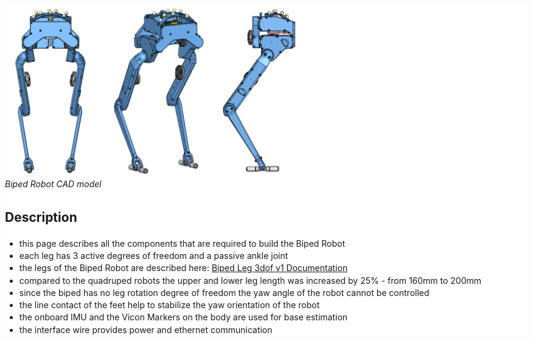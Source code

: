 <img src="images/biped_cad_5.png" width="500"> <br>*Biped Robot CAD model*<br>

## Description

* this page describes all the components that are required to build the Biped Robot
* each leg has 3 active degrees of freedom and a passive ankle joint
* the legs of the Biped Robot are described here: [Biped Leg 3dof v1 Documentation](../biped_leg_3dof_v1/README.md#biped-leg-3dof-v1)
* compared to the quadruped robots the upper and lower leg length  was increased by 25% - from 160mm to 200mm
* since the biped has no leg rotation degree of freedom the yaw angle of the robot cannot be controlled
* the line contact of the feet help to stabilize the yaw orientation of the robot
* the onboard IMU and the Vicon Markers on the body are used for base estimation
* the interface wire provides power and ethernet communication
